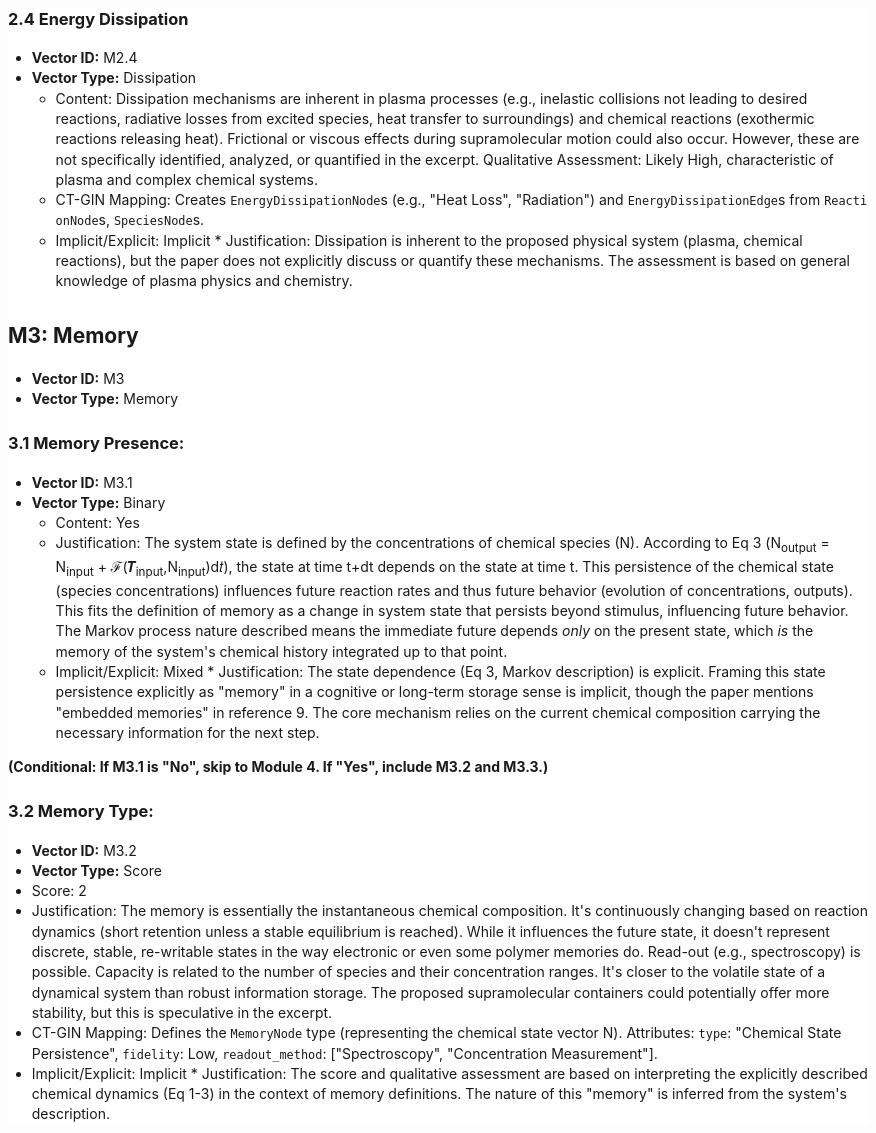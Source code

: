 ### **2.4 Energy Dissipation**

*   **Vector ID:** M2.4
*   **Vector Type:** Dissipation
    *   Content: Dissipation mechanisms are inherent in plasma processes (e.g., inelastic collisions not leading to desired reactions, radiative losses from excited species, heat transfer to surroundings) and chemical reactions (exothermic reactions releasing heat). Frictional or viscous effects during supramolecular motion could also occur. However, these are not specifically identified, analyzed, or quantified in the excerpt. Qualitative Assessment: Likely High, characteristic of plasma and complex chemical systems.
    *   CT-GIN Mapping: Creates `EnergyDissipationNode`s (e.g., "Heat Loss", "Radiation") and `EnergyDissipationEdge`s from `ReactionNode`s, `SpeciesNode`s.
    *    Implicit/Explicit: Implicit
        *  Justification: Dissipation is inherent to the proposed physical system (plasma, chemical reactions), but the paper does not explicitly discuss or quantify these mechanisms. The assessment is based on general knowledge of plasma physics and chemistry.

## M3: Memory
*   **Vector ID:** M3
*   **Vector Type:** Memory

### **3.1 Memory Presence:**

*   **Vector ID:** M3.1
*   **Vector Type:** Binary
    *   Content: Yes
    *   Justification: The system state is defined by the concentrations of chemical species (N). According to Eq 3 (Ν<sub>output</sub> = Ν<sub>input</sub> + ℱ(𝑻<sub>input</sub>,Ν<sub>input</sub>)d𝑡), the state at time t+dt depends on the state at time t. This persistence of the chemical state (species concentrations) influences future reaction rates and thus future behavior (evolution of concentrations, outputs). This fits the definition of memory as a change in system state that persists beyond stimulus, influencing future behavior. The Markov process nature described means the immediate future depends *only* on the present state, which *is* the memory of the system's chemical history integrated up to that point.
    *    Implicit/Explicit: Mixed
        * Justification: The state dependence (Eq 3, Markov description) is explicit. Framing this state persistence explicitly as "memory" in a cognitive or long-term storage sense is implicit, though the paper mentions "embedded memories" in reference 9. The core mechanism relies on the current chemical composition carrying the necessary information for the next step.

**(Conditional: If M3.1 is "No", skip to Module 4. If "Yes", include M3.2 and M3.3.)**

### **3.2 Memory Type:**

*   **Vector ID:** M3.2
*   **Vector Type:** Score
*   Score: 2
*   Justification: The memory is essentially the instantaneous chemical composition. It's continuously changing based on reaction dynamics (short retention unless a stable equilibrium is reached). While it influences the future state, it doesn't represent discrete, stable, re-writable states in the way electronic or even some polymer memories do. Read-out (e.g., spectroscopy) is possible. Capacity is related to the number of species and their concentration ranges. It's closer to the volatile state of a dynamical system than robust information storage. The proposed supramolecular containers could potentially offer more stability, but this is speculative in the excerpt.
*   CT-GIN Mapping: Defines the `MemoryNode` type (representing the chemical state vector Ν). Attributes: `type`: "Chemical State Persistence", `fidelity`: Low, `readout_method`: ["Spectroscopy", "Concentration Measurement"].
*    Implicit/Explicit: Implicit
    * Justification: The score and qualitative assessment are based on interpreting the explicitly described chemical dynamics (Eq 1-3) in the context of memory definitions. The nature of this "memory" is inferred from the system's description.

